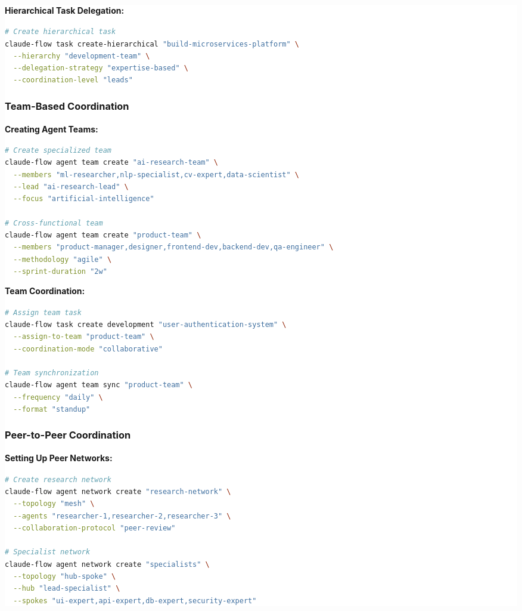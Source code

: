**Hierarchical Task Delegation:**
```bash
# Create hierarchical task
claude-flow task create-hierarchical "build-microservices-platform" \
  --hierarchy "development-team" \
  --delegation-strategy "expertise-based" \
  --coordination-level "leads"
```

### Team-Based Coordination

**Creating Agent Teams:**
```bash
# Create specialized team
claude-flow agent team create "ai-research-team" \
  --members "ml-researcher,nlp-specialist,cv-expert,data-scientist" \
  --lead "ai-research-lead" \
  --focus "artificial-intelligence"

# Cross-functional team
claude-flow agent team create "product-team" \
  --members "product-manager,designer,frontend-dev,backend-dev,qa-engineer" \
  --methodology "agile" \
  --sprint-duration "2w"
```

**Team Coordination:**
```bash
# Assign team task
claude-flow task create development "user-authentication-system" \
  --assign-to-team "product-team" \
  --coordination-mode "collaborative"

# Team synchronization
claude-flow agent team sync "product-team" \
  --frequency "daily" \
  --format "standup"
```

### Peer-to-Peer Coordination

**Setting Up Peer Networks:**
```bash
# Create research network
claude-flow agent network create "research-network" \
  --topology "mesh" \
  --agents "researcher-1,researcher-2,researcher-3" \
  --collaboration-protocol "peer-review"

# Specialist network
claude-flow agent network create "specialists" \
  --topology "hub-spoke" \
  --hub "lead-specialist" \
  --spokes "ui-expert,api-expert,db-expert,security-expert"
```
